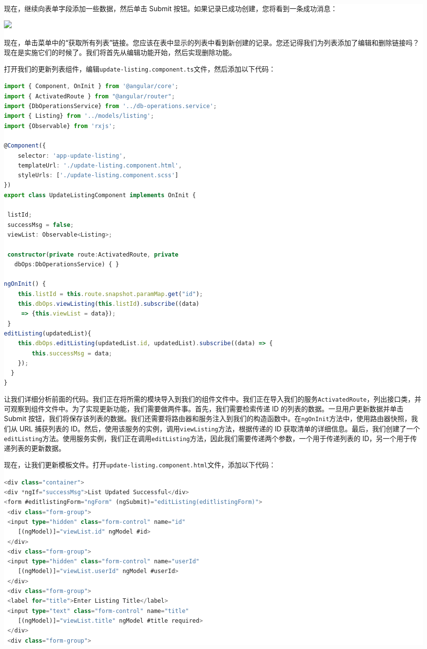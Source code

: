 现在，继续向表单字段添加一些数据，然后单击 Submit 按钮。如果记录已成功创建，您将看到一条成功消息：

![](assets/45a7f6dd-fc19-4f86-b688-57a958605088.png)

现在，单击菜单中的“获取所有列表”链接。您应该在表中显示的列表中看到新创建的记录。您还记得我们为列表添加了编辑和删除链接吗？现在是实施它们的时候了。我们将首先从编辑功能开始，然后实现删除功能。

打开我们的更新列表组件，编辑`update-listing.component.ts`文件，然后添加以下代码：

```ts
import { Component, OnInit } from '@angular/core';
import { ActivatedRoute } from "@angular/router";
import {DbOperationsService} from '../db-operations.service';
import { Listing} from '../models/listing';
import {Observable} from 'rxjs';

@Component({
    selector: 'app-update-listing',
    templateUrl: './update-listing.component.html',
    styleUrls: ['./update-listing.component.scss']
})
export class UpdateListingComponent implements OnInit {

 listId;
 successMsg = false;
 viewList: Observable<Listing>;

 constructor(private route:ActivatedRoute, private 
   dbOps:DbOperationsService) { }

ngOnInit() {
    this.listId = this.route.snapshot.paramMap.get("id");
    this.dbOps.viewListing(this.listId).subscribe((data) 
     => {this.viewList = data});
 }
editListing(updatedList){
    this.dbOps.editListing(updatedList.id, updatedList).subscribe((data) => {
        this.successMsg = data;
    });
  }
}
```

让我们详细分析前面的代码。我们正在将所需的模块导入到我们的组件文件中。我们正在导入我们的服务`ActivatedRoute`，列出接口类，并可观察到组件文件中。为了实现更新功能，我们需要做两件事。首先，我们需要检索传递 ID 的列表的数据。一旦用户更新数据并单击 Submit 按钮，我们将保存该列表的数据。我们还需要将路由器和服务注入到我们的构造函数中。在`ngOnInit`方法中，使用路由器快照，我们从 URL 捕获列表的 ID。然后，使用该服务的实例，调用`viewListing`方法，根据传递的 ID 获取清单的详细信息。最后，我们创建了一个`editListing`方法。使用服务实例，我们正在调用`editListing`方法，因此我们需要传递两个参数，一个用于传递列表的 ID，另一个用于传递列表的更新数据。

现在，让我们更新模板文件。打开`update-listing.component.html`文件，添加以下代码：

```ts
<div class="container">
<div *ngIf="successMsg">List Updated Successful</div>
<form #editlistingForm="ngForm" (ngSubmit)="editListing(editlistingForm)">
 <div class="form-group">
 <input type="hidden" class="form-control" name="id" 
    [(ngModel)]="viewList.id" ngModel #id>
 </div>
 <div class="form-group">
 <input type="hidden" class="form-control" name="userId" 
    [(ngModel)]="viewList.userId" ngModel #userId>
 </div>
 <div class="form-group">
 <label for="title">Enter Listing Title</label>
 <input type="text" class="form-control" name="title" 
    [(ngModel)]="viewList.title" ngModel #title required>
 </div>
 <div class="form-group">
```